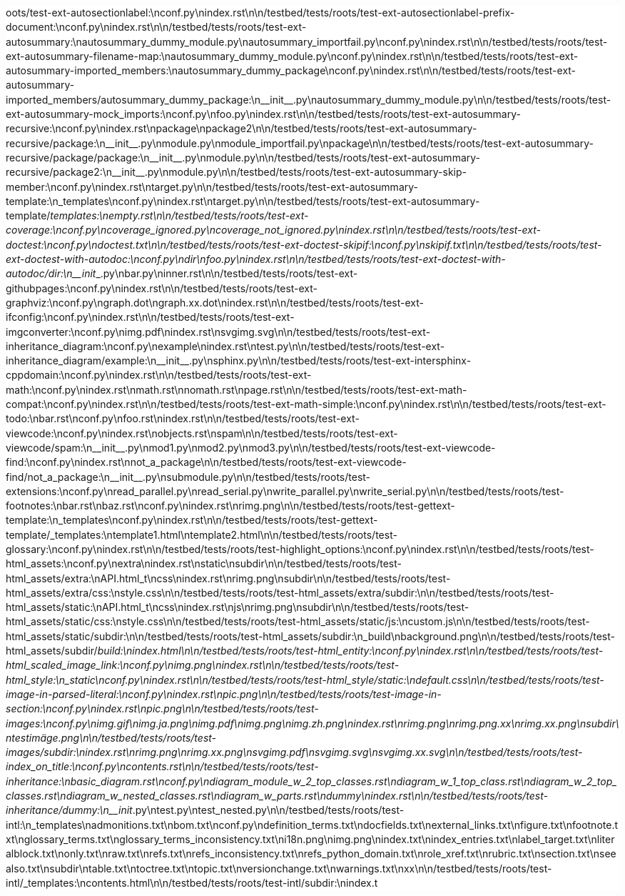 oots/test-ext-autosectionlabel:\nconf.py\nindex.rst\n\n/testbed/tests/roots/test-ext-autosectionlabel-prefix-document:\nconf.py\nindex.rst\n\n/testbed/tests/roots/test-ext-autosummary:\nautosummary_dummy_module.py\nautosummary_importfail.py\nconf.py\nindex.rst\n\n/testbed/tests/roots/test-ext-autosummary-filename-map:\nautosummary_dummy_module.py\nconf.py\nindex.rst\n\n/testbed/tests/roots/test-ext-autosummary-imported_members:\nautosummary_dummy_package\nconf.py\nindex.rst\n\n/testbed/tests/roots/test-ext-autosummary-imported_members/autosummary_dummy_package:\n__init__.py\nautosummary_dummy_module.py\n\n/testbed/tests/roots/test-ext-autosummary-mock_imports:\nconf.py\nfoo.py\nindex.rst\n\n/testbed/tests/roots/test-ext-autosummary-recursive:\nconf.py\nindex.rst\npackage\npackage2\n\n/testbed/tests/roots/test-ext-autosummary-recursive/package:\n__init__.py\nmodule.py\nmodule_importfail.py\npackage\n\n/testbed/tests/roots/test-ext-autosummary-recursive/package/package:\n__init__.py\nmodule.py\n\n/testbed/tests/roots/test-ext-autosummary-recursive/package2:\n__init__.py\nmodule.py\n\n/testbed/tests/roots/test-ext-autosummary-skip-member:\nconf.py\nindex.rst\ntarget.py\n\n/testbed/tests/roots/test-ext-autosummary-template:\n_templates\nconf.py\nindex.rst\ntarget.py\n\n/testbed/tests/roots/test-ext-autosummary-template/_templates:\nempty.rst\n\n/testbed/tests/roots/test-ext-coverage:\nconf.py\ncoverage_ignored.py\ncoverage_not_ignored.py\nindex.rst\n\n/testbed/tests/roots/test-ext-doctest:\nconf.py\ndoctest.txt\n\n/testbed/tests/roots/test-ext-doctest-skipif:\nconf.py\nskipif.txt\n\n/testbed/tests/roots/test-ext-doctest-with-autodoc:\nconf.py\ndir\nfoo.py\nindex.rst\n\n/testbed/tests/roots/test-ext-doctest-with-autodoc/dir:\n__init__.py\nbar.py\ninner.rst\n\n/testbed/tests/roots/test-ext-githubpages:\nconf.py\nindex.rst\n\n/testbed/tests/roots/test-ext-graphviz:\nconf.py\ngraph.dot\ngraph.xx.dot\nindex.rst\n\n/testbed/tests/roots/test-ext-ifconfig:\nconf.py\nindex.rst\n\n/testbed/tests/roots/test-ext-imgconverter:\nconf.py\nimg.pdf\nindex.rst\nsvgimg.svg\n\n/testbed/tests/roots/test-ext-inheritance_diagram:\nconf.py\nexample\nindex.rst\ntest.py\n\n/testbed/tests/roots/test-ext-inheritance_diagram/example:\n__init__.py\nsphinx.py\n\n/testbed/tests/roots/test-ext-intersphinx-cppdomain:\nconf.py\nindex.rst\n\n/testbed/tests/roots/test-ext-math:\nconf.py\nindex.rst\nmath.rst\nnomath.rst\npage.rst\n\n/testbed/tests/roots/test-ext-math-compat:\nconf.py\nindex.rst\n\n/testbed/tests/roots/test-ext-math-simple:\nconf.py\nindex.rst\n\n/testbed/tests/roots/test-ext-todo:\nbar.rst\nconf.py\nfoo.rst\nindex.rst\n\n/testbed/tests/roots/test-ext-viewcode:\nconf.py\nindex.rst\nobjects.rst\nspam\n\n/testbed/tests/roots/test-ext-viewcode/spam:\n__init__.py\nmod1.py\nmod2.py\nmod3.py\n\n/testbed/tests/roots/test-ext-viewcode-find:\nconf.py\nindex.rst\nnot_a_package\n\n/testbed/tests/roots/test-ext-viewcode-find/not_a_package:\n__init__.py\nsubmodule.py\n\n/testbed/tests/roots/test-extensions:\nconf.py\nread_parallel.py\nread_serial.py\nwrite_parallel.py\nwrite_serial.py\n\n/testbed/tests/roots/test-footnotes:\nbar.rst\nbaz.rst\nconf.py\nindex.rst\nrimg.png\n\n/testbed/tests/roots/test-gettext-template:\n_templates\nconf.py\nindex.rst\n\n/testbed/tests/roots/test-gettext-template/_templates:\ntemplate1.html\ntemplate2.html\n\n/testbed/tests/roots/test-glossary:\nconf.py\nindex.rst\n\n/testbed/tests/roots/test-highlight_options:\nconf.py\nindex.rst\n\n/testbed/tests/roots/test-html_assets:\nconf.py\nextra\nindex.rst\nstatic\nsubdir\n\n/testbed/tests/roots/test-html_assets/extra:\nAPI.html_t\ncss\nindex.rst\nrimg.png\nsubdir\n\n/testbed/tests/roots/test-html_assets/extra/css:\nstyle.css\n\n/testbed/tests/roots/test-html_assets/extra/subdir:\n\n/testbed/tests/roots/test-html_assets/static:\nAPI.html_t\ncss\nindex.rst\njs\nrimg.png\nsubdir\n\n/testbed/tests/roots/test-html_assets/static/css:\nstyle.css\n\n/testbed/tests/roots/test-html_assets/static/js:\ncustom.js\n\n/testbed/tests/roots/test-html_assets/static/subdir:\n\n/testbed/tests/roots/test-html_assets/subdir:\n_build\nbackground.png\n\n/testbed/tests/roots/test-html_assets/subdir/_build:\nindex.html\n\n/testbed/tests/roots/test-html_entity:\nconf.py\nindex.rst\n\n/testbed/tests/roots/test-html_scaled_image_link:\nconf.py\nimg.png\nindex.rst\n\n/testbed/tests/roots/test-html_style:\n_static\nconf.py\nindex.rst\n\n/testbed/tests/roots/test-html_style/_static:\ndefault.css\n\n/testbed/tests/roots/test-image-in-parsed-literal:\nconf.py\nindex.rst\npic.png\n\n/testbed/tests/roots/test-image-in-section:\nconf.py\nindex.rst\npic.png\n\n/testbed/tests/roots/test-images:\nconf.py\nimg.gif\nimg.ja.png\nimg.pdf\nimg.png\nimg.zh.png\nindex.rst\nrimg.png\nrimg.png.xx\nrimg.xx.png\nsubdir\ntestimäge.png\n\n/testbed/tests/roots/test-images/subdir:\nindex.rst\nrimg.png\nrimg.xx.png\nsvgimg.pdf\nsvgimg.svg\nsvgimg.xx.svg\n\n/testbed/tests/roots/test-index_on_title:\nconf.py\ncontents.rst\n\n/testbed/tests/roots/test-inheritance:\nbasic_diagram.rst\nconf.py\ndiagram_module_w_2_top_classes.rst\ndiagram_w_1_top_class.rst\ndiagram_w_2_top_classes.rst\ndiagram_w_nested_classes.rst\ndiagram_w_parts.rst\ndummy\nindex.rst\n\n/testbed/tests/roots/test-inheritance/dummy:\n__init__.py\ntest.py\ntest_nested.py\n\n/testbed/tests/roots/test-intl:\n_templates\nadmonitions.txt\nbom.txt\nconf.py\ndefinition_terms.txt\ndocfields.txt\nexternal_links.txt\nfigure.txt\nfootnote.txt\nglossary_terms.txt\nglossary_terms_inconsistency.txt\ni18n.png\nimg.png\nindex.txt\nindex_entries.txt\nlabel_target.txt\nliteralblock.txt\nonly.txt\nraw.txt\nrefs.txt\nrefs_inconsistency.txt\nrefs_python_domain.txt\nrole_xref.txt\nrubric.txt\nsection.txt\nseealso.txt\nsubdir\ntable.txt\ntoctree.txt\ntopic.txt\nversionchange.txt\nwarnings.txt\nxx\n\n/testbed/tests/roots/test-intl/_templates:\ncontents.html\n\n/testbed/tests/roots/test-intl/subdir:\nindex.t